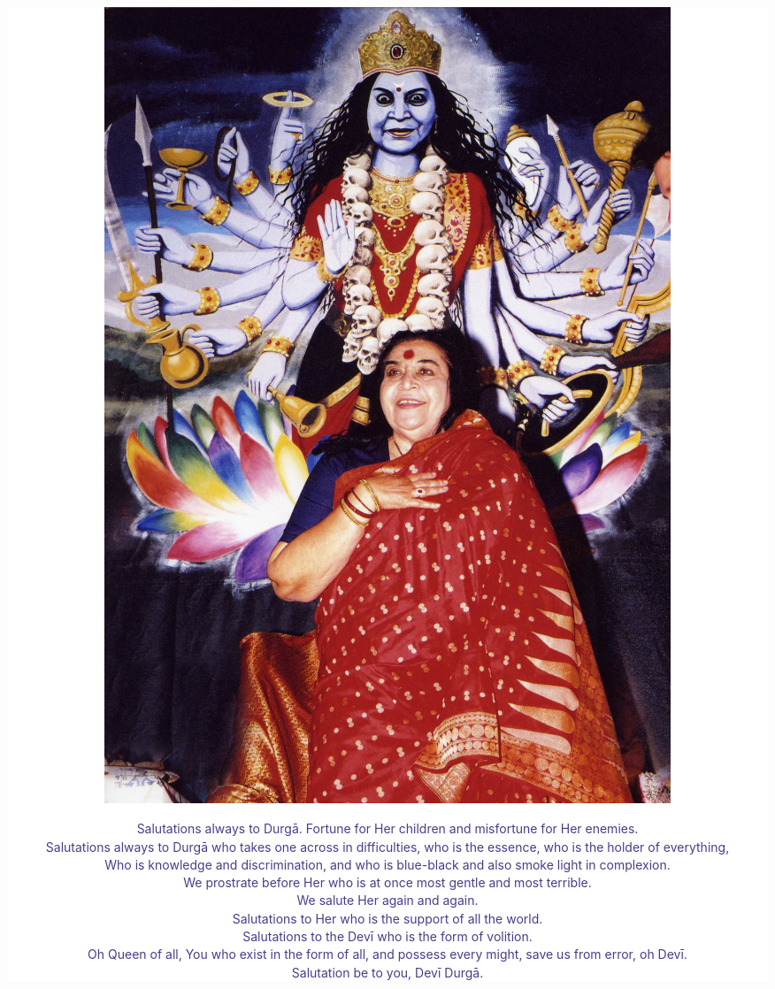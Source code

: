<div style="text-align: center"><img src="/images/image533.png" /></div>

<p style="color:DarkSlateBlue; text-align:center;">
Salutations always to Durgā. Fortune for Her children and misfortune for Her enemies.<br>
Salutations always to Durgā who takes one across in difficulties, who is the essence, who is the holder of everything,<br>
Who is knowledge and discrimination, and who is blue-black and also smoke light in complexion.<br>
We prostrate before Her who is at once most gentle and most terrible.<br>
We salute Her again and again.<br>
 Salutations to Her who is the support of all the world.<br>
Salutations to the Devī who is the form of volition.<br>
Oh Queen of all, You who exist in the form of all, and possess every might, save us from error, oh Devī.<br>
Salutation be to you, Devī Durgā.
</p>
